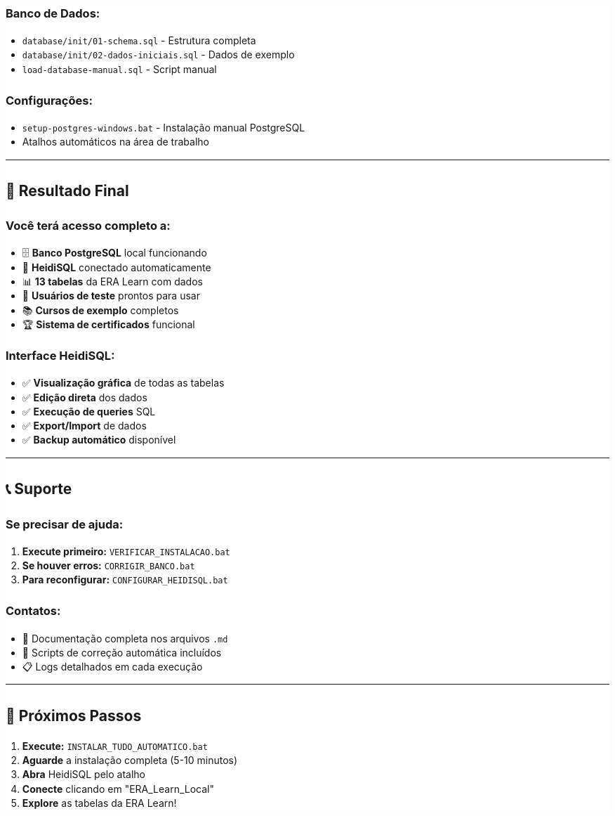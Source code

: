 ### **Banco de Dados:**
- `database/init/01-schema.sql` - Estrutura completa
- `database/init/02-dados-iniciais.sql` - Dados de exemplo
- `load-database-manual.sql` - Script manual

### **Configurações:**
- `setup-postgres-windows.bat` - Instalação manual PostgreSQL
- Atalhos automáticos na área de trabalho

---

## 🎉 **Resultado Final**

### **Você terá acesso completo a:**

- 🗄️ **Banco PostgreSQL** local funcionando
- 🔗 **HeidiSQL** conectado automaticamente  
- 📊 **13 tabelas** da ERA Learn com dados
- 👥 **Usuários de teste** prontos para usar
- 📚 **Cursos de exemplo** completos
- 🏆 **Sistema de certificados** funcional

### **Interface HeidiSQL:**
- ✅ **Visualização gráfica** de todas as tabelas
- ✅ **Edição direta** dos dados
- ✅ **Execução de queries** SQL
- ✅ **Export/Import** de dados
- ✅ **Backup automático** disponível

---

## 📞 **Suporte**

### **Se precisar de ajuda:**

1. **Execute primeiro:** `VERIFICAR_INSTALACAO.bat`
2. **Se houver erros:** `CORRIGIR_BANCO.bat`
3. **Para reconfigurar:** `CONFIGURAR_HEIDISQL.bat`

### **Contatos:**
- 📧 Documentação completa nos arquivos `.md`
- 🔧 Scripts de correção automática incluídos
- 📋 Logs detalhados em cada execução

---

## 🎯 **Próximos Passos**

1. **Execute:** `INSTALAR_TUDO_AUTOMATICO.bat`
2. **Aguarde** a instalação completa (5-10 minutos)
3. **Abra** HeidiSQL pelo atalho
4. **Conecte** clicando em "ERA_Learn_Local"  
5. **Explore** as tabelas da ERA Learn!
